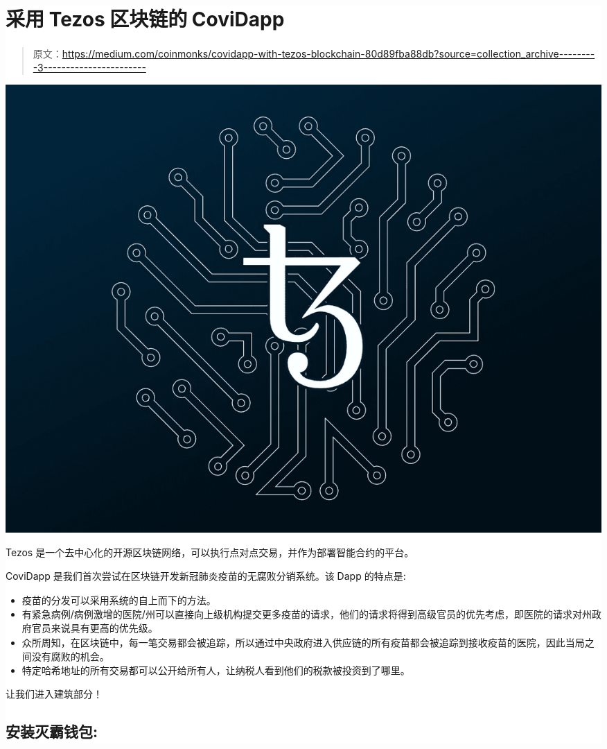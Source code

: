 # 采用 Tezos 区块链的 CoviDapp

> 原文：<https://medium.com/coinmonks/covidapp-with-tezos-blockchain-80d89fba88db?source=collection_archive---------3----------------------->

![](img/35a133fe5b1b8b786f16bcab01343c99.png)

Tezos 是一个去中心化的开源区块链网络，可以执行点对点交易，并作为部署智能合约的平台。

CoviDapp 是我们首次尝试在区块链开发新冠肺炎疫苗的无腐败分销系统。该 Dapp 的特点是:

*   疫苗的分发可以采用系统的自上而下的方法。
*   有紧急病例/病例激增的医院/州可以直接向上级机构提交更多疫苗的请求，他们的请求将得到高级官员的优先考虑，即医院的请求对州政府官员来说具有更高的优先级。
*   众所周知，在区块链中，每一笔交易都会被追踪，所以通过中央政府进入供应链的所有疫苗都会被追踪到接收疫苗的医院，因此当局之间没有腐败的机会。
*   特定哈希地址的所有交易都可以公开给所有人，让纳税人看到他们的税款被投资到了哪里。

让我们进入建筑部分！

## 安装灭霸钱包:
